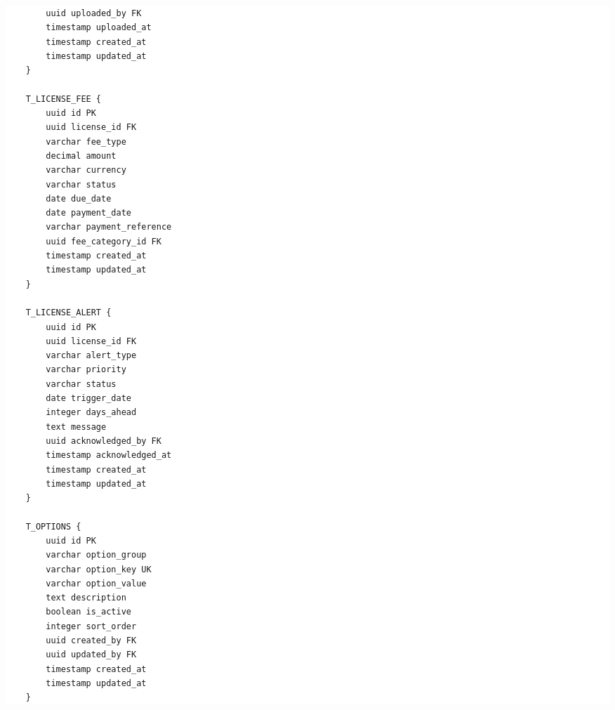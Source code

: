 ```mermaid
        uuid uploaded_by FK
        timestamp uploaded_at
        timestamp created_at
        timestamp updated_at
    }
    
    T_LICENSE_FEE {
        uuid id PK
        uuid license_id FK
        varchar fee_type
        decimal amount
        varchar currency
        varchar status
        date due_date
        date payment_date
        varchar payment_reference
        uuid fee_category_id FK
        timestamp created_at
        timestamp updated_at
    }
    
    T_LICENSE_ALERT {
        uuid id PK
        uuid license_id FK
        varchar alert_type
        varchar priority
        varchar status
        date trigger_date
        integer days_ahead
        text message
        uuid acknowledged_by FK
        timestamp acknowledged_at
        timestamp created_at
        timestamp updated_at
    }
    
    T_OPTIONS {
        uuid id PK
        varchar option_group
        varchar option_key UK
        varchar option_value
        text description
        boolean is_active
        integer sort_order
        uuid created_by FK
        uuid updated_by FK
        timestamp created_at
        timestamp updated_at
    }
```
